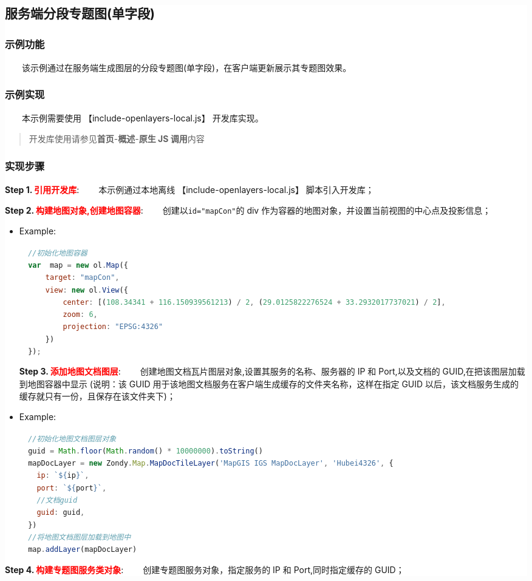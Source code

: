 ## 服务端分段专题图(单字段)

### 示例功能

&ensp;&ensp;&ensp;&ensp;该示例通过在服务端生成图层的分段专题图(单字段)，在客户端更新展示其专题图效果。

### 示例实现

&ensp;&ensp;&ensp;&ensp;本示例需要使用 【include-openlayers-local.js】 开发库实现。

> 开发库使用请参见**首页**-**概述**-**原生 JS 调用**内容

### 实现步骤

**Step 1. <font color=red>引用开发库</font>**:
&ensp;&ensp;&ensp;&ensp;本示例通过本地离线 【include-openlayers-local.js】 脚本引入开发库；

**Step 2. <font color=red>构建地图对象,创建地图容器</font>**:
&ensp;&ensp;&ensp;&ensp;创建以`id="mapCon"`的 div 作为容器的地图对象，并设置当前视图的中心点及投影信息；

- Example:

  ```javascript
    //初始化地图容器
    var  map = new ol.Map({
        target: "mapCon",
        view: new ol.View({
            center: [(108.34341 + 116.150939561213) / 2, (29.0125822276524 + 33.2932017737021) / 2],
            zoom: 6,
            projection: "EPSG:4326"
        })
    });
  ```

  **Step 3. <font color=red>添加地图文档图层</font>**:
  &ensp;&ensp;&ensp;&ensp;创建地图文档瓦片图层对象,设置其服务的名称、服务器的 IP 和 Port,以及文档的 GUID,在把该图层加载到地图容器中显示 (说明：该 GUID 用于该地图文档服务在客户端生成缓存的文件夹名称，这样在指定 GUID 以后，该文档服务生成的缓存就只有一份，且保存在该文件夹下)；

- Example:

  ```javascript
    //初始化地图文档图层对象
    guid = Math.floor(Math.random() * 10000000).toString()
    mapDocLayer = new Zondy.Map.MapDocTileLayer('MapGIS IGS MapDocLayer', 'Hubei4326', {
      ip: `${ip}`,
      port: `${port}`,
      //文档guid
      guid: guid,
    })
    //将地图文档图层加载到地图中
    map.addLayer(mapDocLayer)
  ```

**Step 4. <font color=red>构建专题图服务类对象</font>**:
&ensp;&ensp;&ensp;&ensp;创建专题图服务对象，指定服务的 IP 和 Port,同时指定缓存的 GUID；
